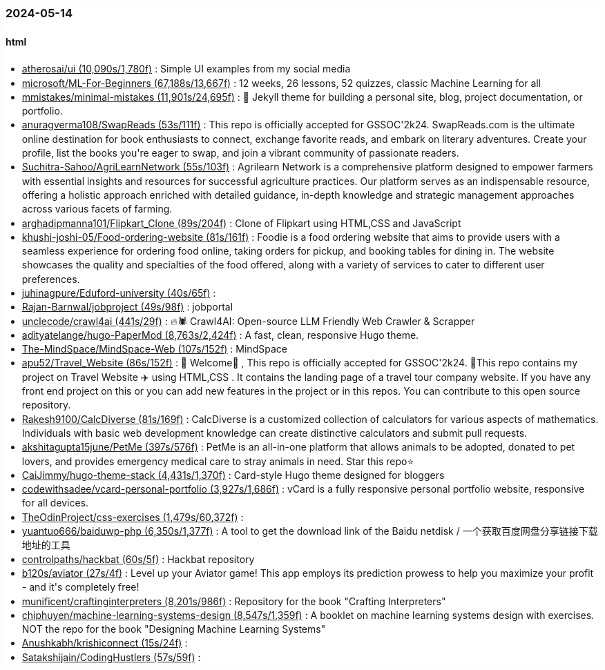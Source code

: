 ### 2024-05-14

#### html
* [atherosai/ui (10,090s/1,780f)](https://github.com/atherosai/ui) : Simple UI examples from my social media
* [microsoft/ML-For-Beginners (67,188s/13,667f)](https://github.com/microsoft/ML-For-Beginners) : 12 weeks, 26 lessons, 52 quizzes, classic Machine Learning for all
* [mmistakes/minimal-mistakes (11,901s/24,695f)](https://github.com/mmistakes/minimal-mistakes) : 📐 Jekyll theme for building a personal site, blog, project documentation, or portfolio.
* [anuragverma108/SwapReads (53s/111f)](https://github.com/anuragverma108/SwapReads) : This repo is officially accepted for GSSOC'2k24. SwapReads.com is the ultimate online destination for book enthusiasts to connect, exchange favorite reads, and embark on literary adventures. Create your profile, list the books you're eager to swap, and join a vibrant community of passionate readers.
* [Suchitra-Sahoo/AgriLearnNetwork (55s/103f)](https://github.com/Suchitra-Sahoo/AgriLearnNetwork) : Agrilearn Network is a comprehensive platform designed to empower farmers with essential insights and resources for successful agriculture practices. Our platform serves as an indispensable resource, offering a holistic approach enriched with detailed guidance, in-depth knowledge and strategic management approaches across various facets of farming.
* [arghadipmanna101/Flipkart_Clone (89s/204f)](https://github.com/arghadipmanna101/Flipkart_Clone) : Clone of Flipkart using HTML,CSS and JavaScript
* [khushi-joshi-05/Food-ordering-website (81s/161f)](https://github.com/khushi-joshi-05/Food-ordering-website) : Foodie is a food ordering website that aims to provide users with a seamless experience for ordering food online, taking orders for pickup, and booking tables for dining in. The website showcases the quality and specialties of the food offered, along with a variety of services to cater to different user preferences.
* [juhinagpure/Eduford-university (40s/65f)](https://github.com/juhinagpure/Eduford-university) : 
* [Rajan-Barnwal/jobproject (49s/98f)](https://github.com/Rajan-Barnwal/jobproject) : jobportal
* [unclecode/crawl4ai (441s/29f)](https://github.com/unclecode/crawl4ai) : 🔥🕷️ Crawl4AI: Open-source LLM Friendly Web Crawler & Scrapper
* [adityatelange/hugo-PaperMod (8,763s/2,424f)](https://github.com/adityatelange/hugo-PaperMod) : A fast, clean, responsive Hugo theme.
* [The-MindSpace/MindSpace-Web (107s/152f)](https://github.com/The-MindSpace/MindSpace-Web) : MindSpace
* [apu52/Travel_Website (86s/152f)](https://github.com/apu52/Travel_Website) : 🚀 Welcome🌈 , This repo is officially accepted for GSSOC'2k24. 🌟This repo contains my project on Travel Website ✈️ using HTML,CSS . It contains the landing page of a travel tour company website. If you have any front end project on this or you can add new features in the project or in this repos. You can contribute to this open source repository.
* [Rakesh9100/CalcDiverse (81s/169f)](https://github.com/Rakesh9100/CalcDiverse) : CalcDiverse is a customized collection of calculators for various aspects of mathematics. Individuals with basic web development knowledge can create distinctive calculators and submit pull requests.
* [akshitagupta15june/PetMe (397s/576f)](https://github.com/akshitagupta15june/PetMe) : PetMe is an all-in-one platform that allows animals to be adopted, donated to pet lovers, and provides emergency medical care to stray animals in need. Star this repo⭐
* [CaiJimmy/hugo-theme-stack (4,431s/1,370f)](https://github.com/CaiJimmy/hugo-theme-stack) : Card-style Hugo theme designed for bloggers
* [codewithsadee/vcard-personal-portfolio (3,927s/1,686f)](https://github.com/codewithsadee/vcard-personal-portfolio) : vCard is a fully responsive personal portfolio website, responsive for all devices.
* [TheOdinProject/css-exercises (1,479s/60,372f)](https://github.com/TheOdinProject/css-exercises) : 
* [yuantuo666/baiduwp-php (6,350s/1,377f)](https://github.com/yuantuo666/baiduwp-php) : A tool to get the download link of the Baidu netdisk / 一个获取百度网盘分享链接下载地址的工具
* [controlpaths/hackbat (60s/5f)](https://github.com/controlpaths/hackbat) : Hackbat repository
* [b120s/aviator (27s/4f)](https://github.com/b120s/aviator) : Level up your Aviator game! This app employs its prediction prowess to help you maximize your profit - and it's completely free!
* [munificent/craftinginterpreters (8,201s/986f)](https://github.com/munificent/craftinginterpreters) : Repository for the book "Crafting Interpreters"
* [chiphuyen/machine-learning-systems-design (8,547s/1,359f)](https://github.com/chiphuyen/machine-learning-systems-design) : A booklet on machine learning systems design with exercises. NOT the repo for the book "Designing Machine Learning Systems"
* [Anushkabh/krishiconnect (15s/24f)](https://github.com/Anushkabh/krishiconnect) : 
* [Satakshijain/CodingHustlers (57s/59f)](https://github.com/Satakshijain/CodingHustlers) : 